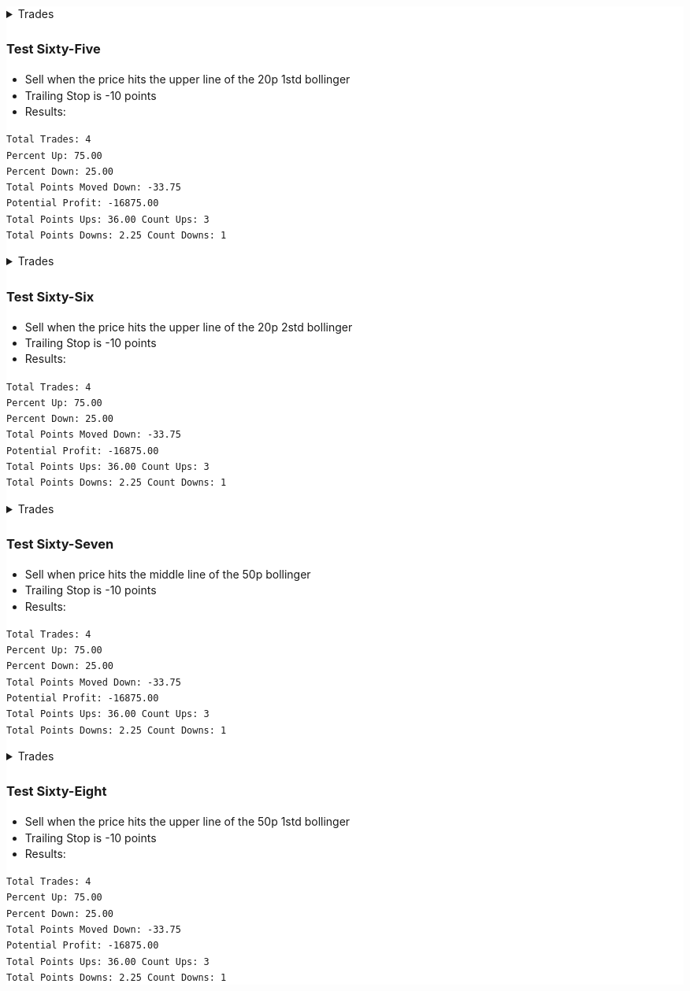 
<details><summary>Trades</summary></details>

### Test Sixty-Five
* Sell when the price hits the upper line of the 20p 1std bollinger
* Trailing Stop is -10 points
* Results:
```
Total Trades: 4
Percent Up: 75.00
Percent Down: 25.00
Total Points Moved Down: -33.75
Potential Profit: -16875.00
Total Points Ups: 36.00 Count Ups: 3
Total Points Downs: 2.25 Count Downs: 1
```

<details><summary>Trades</summary></details>

### Test Sixty-Six
* Sell when the price hits the upper line of the 20p 2std bollinger
* Trailing Stop is -10 points
* Results:
```
Total Trades: 4
Percent Up: 75.00
Percent Down: 25.00
Total Points Moved Down: -33.75
Potential Profit: -16875.00
Total Points Ups: 36.00 Count Ups: 3
Total Points Downs: 2.25 Count Downs: 1
```

<details><summary>Trades</summary></details>

### Test Sixty-Seven
* Sell when price hits the middle line of the 50p bollinger
* Trailing Stop is -10 points
* Results:
```
Total Trades: 4
Percent Up: 75.00
Percent Down: 25.00
Total Points Moved Down: -33.75
Potential Profit: -16875.00
Total Points Ups: 36.00 Count Ups: 3
Total Points Downs: 2.25 Count Downs: 1
```

<details><summary>Trades</summary></details>

### Test Sixty-Eight
* Sell when the price hits the upper line of the 50p 1std bollinger
* Trailing Stop is -10 points
* Results:
```
Total Trades: 4
Percent Up: 75.00
Percent Down: 25.00
Total Points Moved Down: -33.75
Potential Profit: -16875.00
Total Points Ups: 36.00 Count Ups: 3
Total Points Downs: 2.25 Count Downs: 1
```
